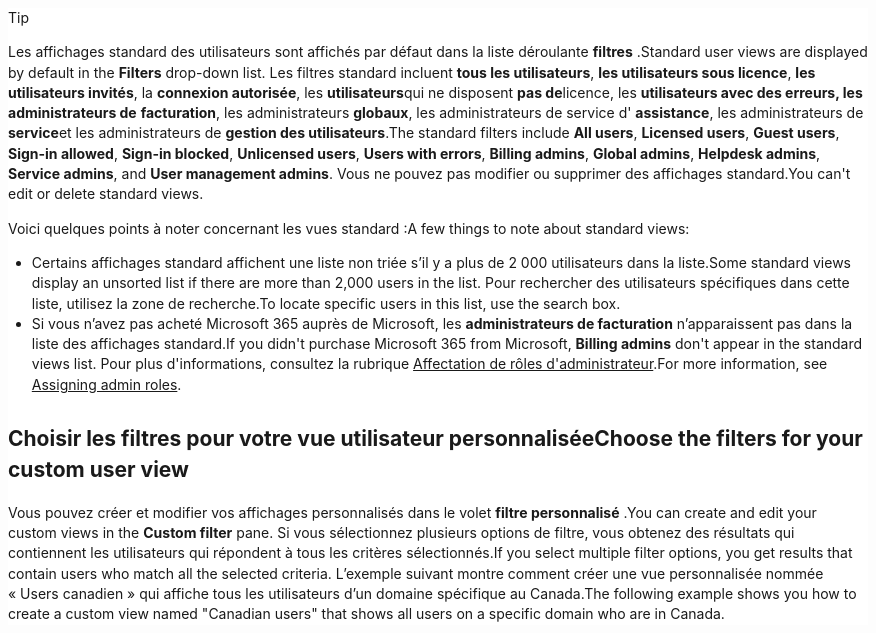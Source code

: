 > [!TIP]
>  <span data-ttu-id="6ec1b-115">Les affichages standard des utilisateurs sont affichés par défaut dans la liste déroulante **filtres** .</span><span class="sxs-lookup"><span data-stu-id="6ec1b-115">Standard user views are displayed by default in the **Filters** drop-down list.</span></span> <span data-ttu-id="6ec1b-116">Les filtres standard incluent **tous les utilisateurs**, **les utilisateurs sous licence**, **les utilisateurs invités**, la **connexion autorisée**, les **utilisateurs**qui ne disposent **pas de**licence, les **utilisateurs avec des erreurs, les administrateurs de** **facturation**, les administrateurs **globaux**, les administrateurs de service d' **assistance**, les administrateurs de **service**et les administrateurs de **gestion des utilisateurs**.</span><span class="sxs-lookup"><span data-stu-id="6ec1b-116">The standard filters include **All users**, **Licensed users**, **Guest users**,  **Sign-in allowed**, **Sign-in blocked**, **Unlicensed users**, **Users with errors**, **Billing admins**, **Global admins**, **Helpdesk admins**, **Service admins**, and **User management admins**.</span></span> <span data-ttu-id="6ec1b-117">Vous ne pouvez pas modifier ou supprimer des affichages standard.</span><span class="sxs-lookup"><span data-stu-id="6ec1b-117">You can't edit or delete standard views.</span></span> 

<span data-ttu-id="6ec1b-118">Voici quelques points à noter concernant les vues standard :</span><span class="sxs-lookup"><span data-stu-id="6ec1b-118">A few things to note about standard views:</span></span> 

- <span data-ttu-id="6ec1b-119">Certains affichages standard affichent une liste non triée s’il y a plus de 2 000 utilisateurs dans la liste.</span><span class="sxs-lookup"><span data-stu-id="6ec1b-119">Some standard views display an unsorted list if there are more than 2,000 users in the list.</span></span> <span data-ttu-id="6ec1b-120">Pour rechercher des utilisateurs spécifiques dans cette liste, utilisez la zone de recherche.</span><span class="sxs-lookup"><span data-stu-id="6ec1b-120">To locate specific users in this list, use the search box.</span></span> 
- <span data-ttu-id="6ec1b-121">Si vous n’avez pas acheté Microsoft 365 auprès de Microsoft, les **administrateurs de facturation** n’apparaissent pas dans la liste des affichages standard.</span><span class="sxs-lookup"><span data-stu-id="6ec1b-121">If you didn't purchase Microsoft 365 from Microsoft, **Billing admins** don't appear in the standard views list.</span></span> <span data-ttu-id="6ec1b-122">Pour plus d'informations, consultez la rubrique [Affectation de rôles d'administrateur](assign-admin-roles.md).</span><span class="sxs-lookup"><span data-stu-id="6ec1b-122">For more information, see [Assigning admin roles](assign-admin-roles.md).</span></span> 
  
## <a name="choose-the-filters-for-your-custom-user-view"></a><span data-ttu-id="6ec1b-123">Choisir les filtres pour votre vue utilisateur personnalisée</span><span class="sxs-lookup"><span data-stu-id="6ec1b-123">Choose the filters for your custom user view</span></span>

<span data-ttu-id="6ec1b-124">Vous pouvez créer et modifier vos affichages personnalisés dans le volet **filtre personnalisé** .</span><span class="sxs-lookup"><span data-stu-id="6ec1b-124">You can create and edit your custom views in the **Custom filter** pane.</span></span> <span data-ttu-id="6ec1b-125">Si vous sélectionnez plusieurs options de filtre, vous obtenez des résultats qui contiennent les utilisateurs qui répondent à tous les critères sélectionnés.</span><span class="sxs-lookup"><span data-stu-id="6ec1b-125">If you select multiple filter options, you get results that contain users who match all the selected criteria.</span></span> <span data-ttu-id="6ec1b-126">L’exemple suivant montre comment créer une vue personnalisée nommée « Users canadien » qui affiche tous les utilisateurs d’un domaine spécifique au Canada.</span><span class="sxs-lookup"><span data-stu-id="6ec1b-126">The following example shows you how to create a custom view named "Canadian users" that shows all users on a specific domain who are in Canada.</span></span> 
